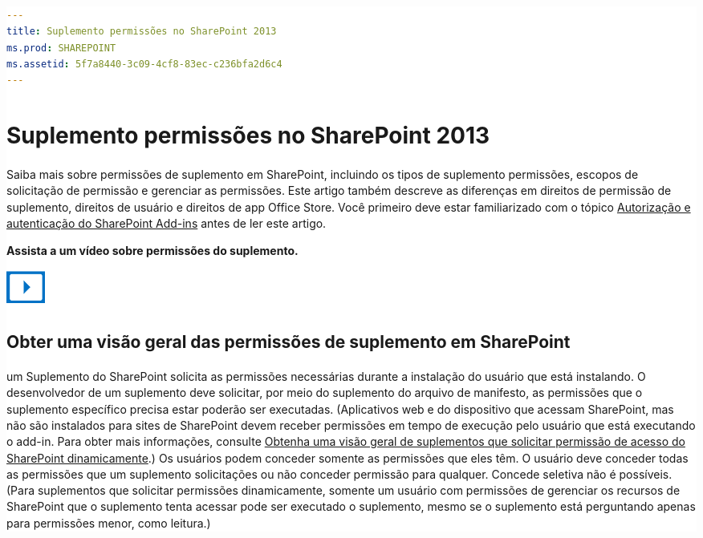 ```yaml
---
title: Suplemento permissões no SharePoint 2013
ms.prod: SHAREPOINT
ms.assetid: 5f7a8440-3c09-4cf8-83ec-c236bfa2d6c4
---
```




# Suplemento permissões no SharePoint 2013
Saiba mais sobre permissões de suplemento em SharePoint, incluindo os tipos de suplemento permissões, escopos de solicitação de permissão e gerenciar as permissões. Este artigo também descreve as diferenças em direitos de permissão de suplemento, direitos de usuário e direitos de app Office Store.
Você primeiro deve estar familiarizado com o tópico  [Autorização e autenticação do SharePoint Add-ins](authorization-and-authentication-of-sharepoint-add-ins.md) antes de ler este artigo.
  
    
    


**Assista a um vídeo sobre permissões do suplemento.**

  
    
    

  
    
    
![Videos](images/mod_icon_video.png)
  
    
    

  
    
    

  
    
    

## Obter uma visão geral das permissões de suplemento em SharePoint
<a name="Perm_intro"> </a>

um Suplemento do SharePoint solicita as permissões necessárias durante a instalação do usuário que está instalando. O desenvolvedor de um suplemento deve solicitar, por meio do suplemento do arquivo de manifesto, as permissões que o suplemento específico precisa estar poderão ser executadas. (Aplicativos web e do dispositivo que acessam SharePoint, mas não são instalados para sites de SharePoint devem receber permissões em tempo de execução pelo usuário que está executando o add-in. Para obter mais informações, consulte  [Obtenha uma visão geral de suplementos que solicitar permissão de acesso do SharePoint dinamicamente](authorization-code-oauth-flow-for-sharepoint-add-ins.md#Overview).) Os usuários podem conceder somente as permissões que eles têm. O usuário deve conceder todas as permissões que um suplemento solicitações ou não conceder permissão para qualquer. Concede seletiva não é possíveis. (Para suplementos que solicitar permissões dinamicamente, somente um usuário com permissões de gerenciar os recursos de SharePoint que o suplemento tenta acessar pode ser executado o suplemento, mesmo se o suplemento está perguntando apenas para permissões menor, como leitura.)
  